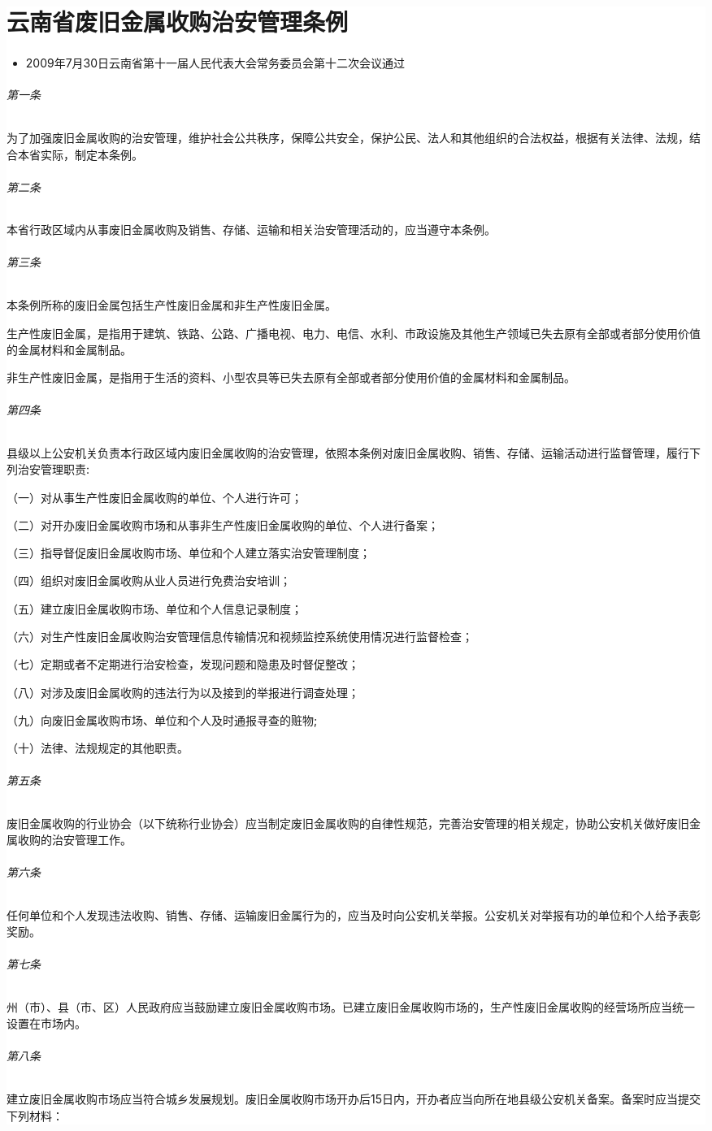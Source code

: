 # 云南省废旧金属收购治安管理条例

- 2009年7月30日云南省第十一届人民代表大会常务委员会第十二次会议通过



###### 第一条

为了加强废旧金属收购的治安管理，维护社会公共秩序，保障公共安全，保护公民、法人和其他组织的合法权益，根据有关法律、法规，结合本省实际，制定本条例。

###### 第二条

本省行政区域内从事废旧金属收购及销售、存储、运输和相关治安管理活动的，应当遵守本条例。

###### 第三条

本条例所称的废旧金属包括生产性废旧金属和非生产性废旧金属。

生产性废旧金属，是指用于建筑、铁路、公路、广播电视、电力、电信、水利、市政设施及其他生产领域已失去原有全部或者部分使用价值的金属材料和金属制品。

非生产性废旧金属，是指用于生活的资料、小型农具等已失去原有全部或者部分使用价值的金属材料和金属制品。

###### 第四条

县级以上公安机关负责本行政区域内废旧金属收购的治安管理，依照本条例对废旧金属收购、销售、存储、运输活动进行监督管理，履行下列治安管理职责:

（一）对从事生产性废旧金属收购的单位、个人进行许可；

（二）对开办废旧金属收购市场和从事非生产性废旧金属收购的单位、个人进行备案；

（三）指导督促废旧金属收购市场、单位和个人建立落实治安管理制度；

（四）组织对废旧金属收购从业人员进行免费治安培训；

（五）建立废旧金属收购市场、单位和个人信息记录制度；

（六）对生产性废旧金属收购治安管理信息传输情况和视频监控系统使用情况进行监督检查；

（七）定期或者不定期进行治安检查，发现问题和隐患及时督促整改；

（八）对涉及废旧金属收购的违法行为以及接到的举报进行调查处理；

（九）向废旧金属收购市场、单位和个人及时通报寻查的赃物;

（十）法律、法规规定的其他职责。

###### 第五条

废旧金属收购的行业协会（以下统称行业协会）应当制定废旧金属收购的自律性规范，完善治安管理的相关规定，协助公安机关做好废旧金属收购的治安管理工作。

###### 第六条

任何单位和个人发现违法收购、销售、存储、运输废旧金属行为的，应当及时向公安机关举报。公安机关对举报有功的单位和个人给予表彰奖励。

###### 第七条

州（市）、县（市、区）人民政府应当鼓励建立废旧金属收购市场。已建立废旧金属收购市场的，生产性废旧金属收购的经营场所应当统一设置在市场内。

###### 第八条

建立废旧金属收购市场应当符合城乡发展规划。废旧金属收购市场开办后15日内，开办者应当向所在地县级公安机关备案。备案时应当提交下列材料：
